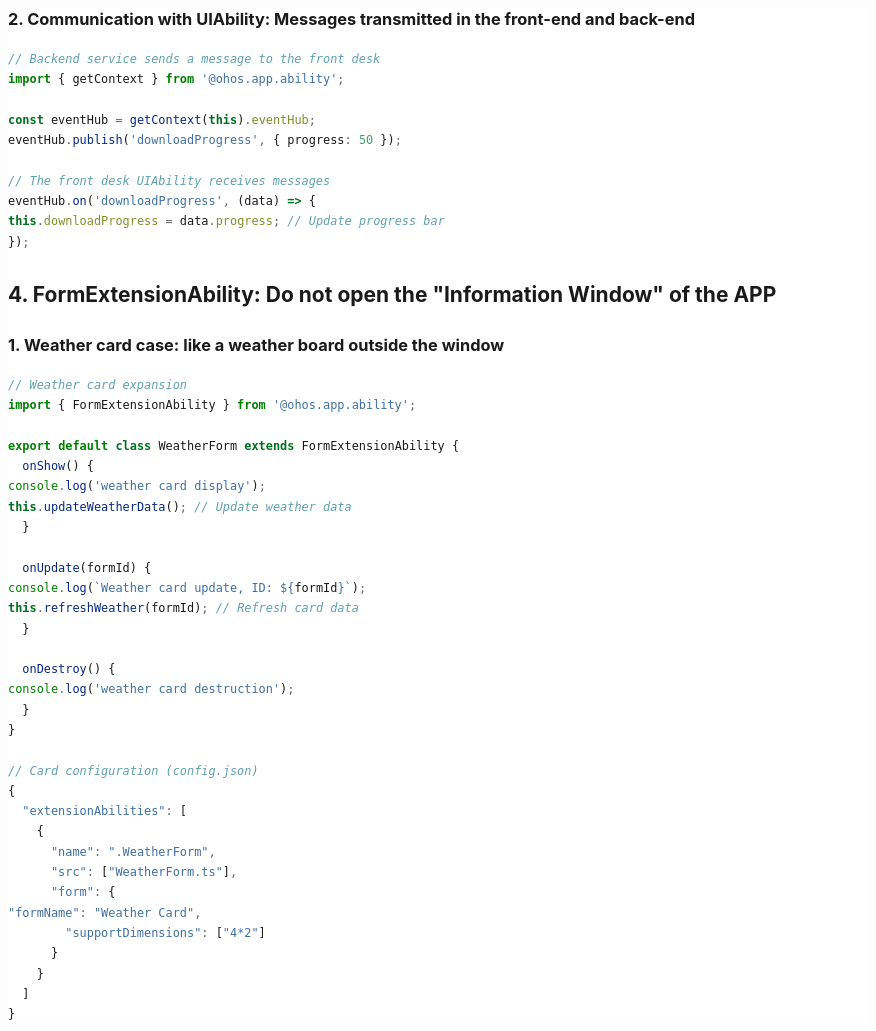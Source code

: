 ```typescript
```  

### 2. Communication with UIAbility: Messages transmitted in the front-end and back-end

```typescript
// Backend service sends a message to the front desk
import { getContext } from '@ohos.app.ability';

const eventHub = getContext(this).eventHub;
eventHub.publish('downloadProgress', { progress: 50 });

// The front desk UIAbility receives messages
eventHub.on('downloadProgress', (data) => {
this.downloadProgress = data.progress; // Update progress bar
});
```  


## 4. FormExtensionAbility: Do not open the "Information Window" of the APP

### 1. Weather card case: like a weather board outside the window

```typescript
// Weather card expansion
import { FormExtensionAbility } from '@ohos.app.ability';

export default class WeatherForm extends FormExtensionAbility {
  onShow() {
console.log('weather card display');
this.updateWeatherData(); // Update weather data
  }

  onUpdate(formId) {
console.log(`Weather card update, ID: ${formId}`);
this.refreshWeather(formId); // Refresh card data
  }

  onDestroy() {
console.log('weather card destruction');
  }
}

// Card configuration (config.json)
{
  "extensionAbilities": [
    {
      "name": ".WeatherForm",
      "src": ["WeatherForm.ts"],
      "form": {
"formName": "Weather Card",
        "supportDimensions": ["4*2"]
      }
    }
  ]
}
```  
